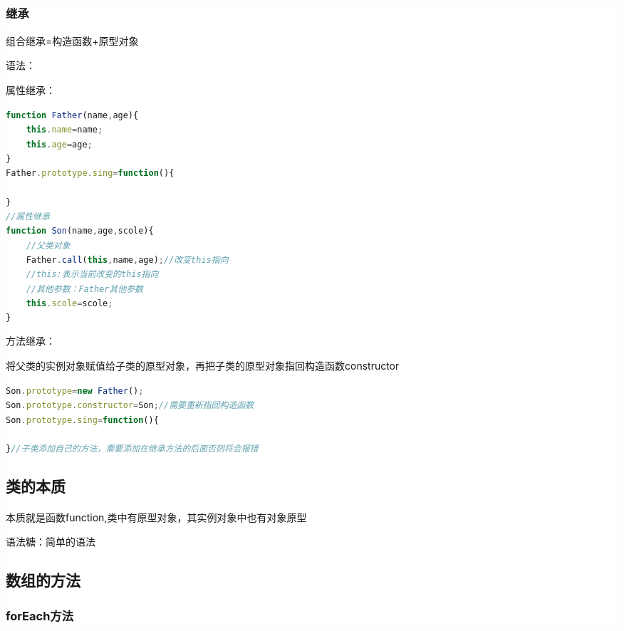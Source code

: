 

### 继承

组合继承=构造函数+原型对象

语法：

属性继承：

```js
function Father(name,age){
    this.name=name;
    this.age=age;
}
Father.prototype.sing=function(){
    
}
//属性继承
function Son(name,age,scole){
    //父类对象
    Father.call(this,name,age);//改变this指向
    //this:表示当前改变的this指向
    //其他参数：Father其他参数
    this.scole=scole;
}

```



方法继承：

将父类的实例对象赋值给子类的原型对象，再把子类的原型对象指回构造函数constructor

```js
Son.prototype=new Father();
Son.prototype.constructor=Son;//需要重新指回构造函数
Son.prototype.sing=function(){
    
}//子类添加自己的方法，需要添加在继承方法的后面否则将会报错

```



## 类的本质



本质就是函数function,类中有原型对象，其实例对象中也有对象原型

语法糖：简单的语法



## 数组的方法

### forEach方法
